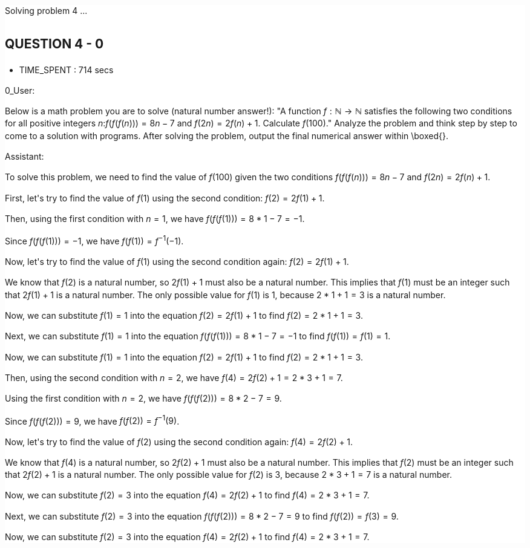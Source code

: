 Solving problem 4 ...



## QUESTION 4 - 0 
- TIME_SPENT : 714 secs

0_User:

Below is a math problem you are to solve (natural number answer!):
"A function $f: \mathbb N \to \mathbb N$ satisfies the following two conditions for all positive integers $n$:$f(f(f(n)))=8n-7$ and $f(2n)=2f(n)+1$. Calculate $f(100)$."
Analyze the problem and think step by step to come to a solution with programs. After solving the problem, output the final numerical answer within \boxed{}.

Assistant:

 To solve this problem, we need to find the value of $f(100)$ given the two conditions $f(f(f(n)))=8n-7$ and $f(2n)=2f(n)+1$.

First, let's try to find the value of $f(1)$ using the second condition: $f(2) = 2f(1) + 1$.

Then, using the first condition with $n=1$, we have $f(f(f(1))) = 8*1 - 7 = -1$.

Since $f(f(f(1))) = -1$, we have $f(f(1)) = f^{-1}(-1)$.

Now, let's try to find the value of $f(1)$ using the second condition again: $f(2) = 2f(1) + 1$.

We know that $f(2)$ is a natural number, so $2f(1) + 1$ must also be a natural number. This implies that $f(1)$ must be an integer such that $2f(1) + 1$ is a natural number. The only possible value for $f(1)$ is 1, because $2*1 + 1 = 3$ is a natural number.

Now, we can substitute $f(1) = 1$ into the equation $f(2) = 2f(1) + 1$ to find $f(2) = 2*1 + 1 = 3$.

Next, we can substitute $f(1) = 1$ into the equation $f(f(f(1))) = 8*1 - 7 = -1$ to find $f(f(1)) = f(1) = 1$.

Now, we can substitute $f(1) = 1$ into the equation $f(2) = 2f(1) + 1$ to find $f(2) = 2*1 + 1 = 3$.

Then, using the second condition with $n=2$, we have $f(4) = 2f(2) + 1 = 2*3 + 1 = 7$.

Using the first condition with $n=2$, we have $f(f(f(2))) = 8*2 - 7 = 9$.

Since $f(f(f(2))) = 9$, we have $f(f(2)) = f^{-1}(9)$.

Now, let's try to find the value of $f(2)$ using the second condition again: $f(4) = 2f(2) + 1$.

We know that $f(4)$ is a natural number, so $2f(2) + 1$ must also be a natural number. This implies that $f(2)$ must be an integer such that $2f(2) + 1$ is a natural number. The only possible value for $f(2)$ is 3, because $2*3 + 1 = 7$ is a natural number.

Now, we can substitute $f(2) = 3$ into the equation $f(4) = 2f(2) + 1$ to find $f(4) = 2*3 + 1 = 7$.

Next, we can substitute $f(2) = 3$ into the equation $f(f(f(2))) = 8*2 - 7 = 9$ to find $f(f(2)) = f(3) = 9$.

Now, we can substitute $f(2) = 3$ into the equation $f(4) = 2f(2) + 1$ to find $f(4) = 2*3 + 1 = 7$.
